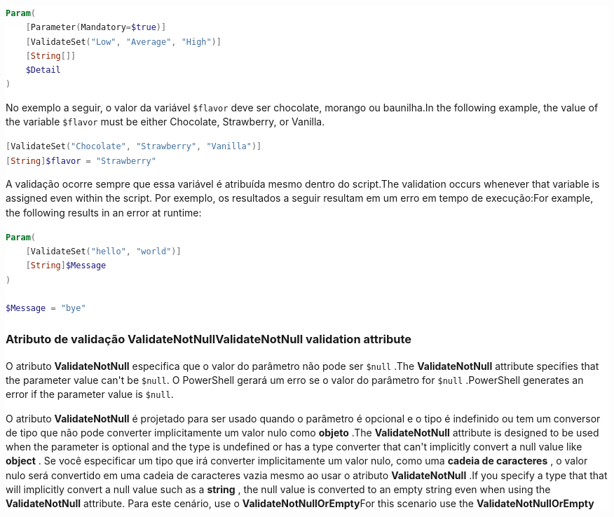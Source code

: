 ```powershell
Param(
    [Parameter(Mandatory=$true)]
    [ValidateSet("Low", "Average", "High")]
    [String[]]
    $Detail
)
```

<span data-ttu-id="5d9a7-272">No exemplo a seguir, o valor da variável `$flavor` deve ser chocolate, morango ou baunilha.</span><span class="sxs-lookup"><span data-stu-id="5d9a7-272">In the following example, the value of the variable `$flavor` must be either Chocolate, Strawberry, or Vanilla.</span></span>

```powershell
[ValidateSet("Chocolate", "Strawberry", "Vanilla")]
[String]$flavor = "Strawberry"
```

<span data-ttu-id="5d9a7-273">A validação ocorre sempre que essa variável é atribuída mesmo dentro do script.</span><span class="sxs-lookup"><span data-stu-id="5d9a7-273">The validation occurs whenever that variable is assigned even within the script.</span></span> <span data-ttu-id="5d9a7-274">Por exemplo, os resultados a seguir resultam em um erro em tempo de execução:</span><span class="sxs-lookup"><span data-stu-id="5d9a7-274">For example, the following results in an error at runtime:</span></span>

```powershell
Param(
    [ValidateSet("hello", "world")]
    [String]$Message
)

$Message = "bye"
```

### <a name="validatenotnull-validation-attribute"></a><span data-ttu-id="5d9a7-275">Atributo de validação ValidateNotNull</span><span class="sxs-lookup"><span data-stu-id="5d9a7-275">ValidateNotNull validation attribute</span></span>

<span data-ttu-id="5d9a7-276">O atributo **ValidateNotNull** especifica que o valor do parâmetro não pode ser `$null` .</span><span class="sxs-lookup"><span data-stu-id="5d9a7-276">The **ValidateNotNull** attribute specifies that the parameter value can't be `$null`.</span></span> <span data-ttu-id="5d9a7-277">O PowerShell gerará um erro se o valor do parâmetro for `$null` .</span><span class="sxs-lookup"><span data-stu-id="5d9a7-277">PowerShell generates an error if the parameter value is `$null`.</span></span>

<span data-ttu-id="5d9a7-278">O atributo **ValidateNotNull** é projetado para ser usado quando o parâmetro é opcional e o tipo é indefinido ou tem um conversor de tipo que não pode converter implicitamente um valor nulo como **objeto** .</span><span class="sxs-lookup"><span data-stu-id="5d9a7-278">The **ValidateNotNull** attribute is designed to be used when the parameter is optional and the type is undefined or has a type converter that can't implicitly convert a null value like **object** .</span></span> <span data-ttu-id="5d9a7-279">Se você especificar um tipo que irá converter implicitamente um valor nulo, como uma **cadeia de caracteres** , o valor nulo será convertido em uma cadeia de caracteres vazia mesmo ao usar o atributo **ValidateNotNull** .</span><span class="sxs-lookup"><span data-stu-id="5d9a7-279">If you specify a type that that will implicitly convert a null value such as a **string** , the null value is converted to an empty string even when using the **ValidateNotNull** attribute.</span></span> <span data-ttu-id="5d9a7-280">Para este cenário, use o **ValidateNotNullOrEmpty**</span><span class="sxs-lookup"><span data-stu-id="5d9a7-280">For this scenario use the **ValidateNotNullOrEmpty**</span></span>
